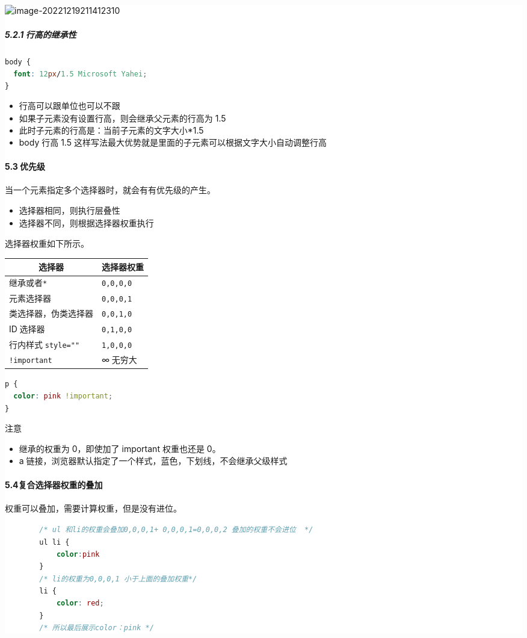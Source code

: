 ![image-20221219211412310](E:\typora\homework\img\css\image-20221219211412310.png)

##### 5.2.1 行高的继承性

```css
body {
  font: 12px/1.5 Microsoft Yahei;
} 
```

- 行高可以跟单位也可以不跟
- 如果子元素没有设置行高，则会继承父元素的行高为 1.5
- 此时子元素的行高是：当前子元素的文字大小*1.5
- body 行高 1.5 这样写法最大优势就是里面的子元素可以根据文字大小自动调整行高

#### 5.3 优先级

当一个元素指定多个选择器时，就会有有优先级的产生。

- 选择器相同，则执行层叠性
- 选择器不同，则根据选择器权重执行

选择器权重如下所示。

| 选择器               | 选择器权重 |
| -------------------- | ---------- |
| 继承或者`*`          | `0,0,0,0`  |
| 元素选择器           | `0,0,0,1`  |
| 类选择器，伪类选择器 | `0,0,1,0`  |
| ID 选择器            | `0,1,0,0`  |
| 行内样式 `style=""`  | `1,0,0,0`  |
| `!important`         | ∞ 无穷大   |

```css
p {
  color: pink !important;
} 
```

注意

- 继承的权重为 0，即使加了 important 权重也还是 0。
- a 链接，浏览器默认指定了一个样式，蓝色，下划线，不会继承父级样式

#### **5.4复合选择器权重的叠加**

权重可以叠加，需要计算权重，但是没有进位。

```css
        /* ul 和li的权重会叠加0,0,0,1+ 0,0,0,1=0,0,0,2 叠加的权重不会进位  */
        ul li {
            color:pink
        }
        /* li的权重为0,0,0,1 小于上面的叠加权重*/
        li {
            color: red;
        }
        /* 所以最后展示color：pink */
```
